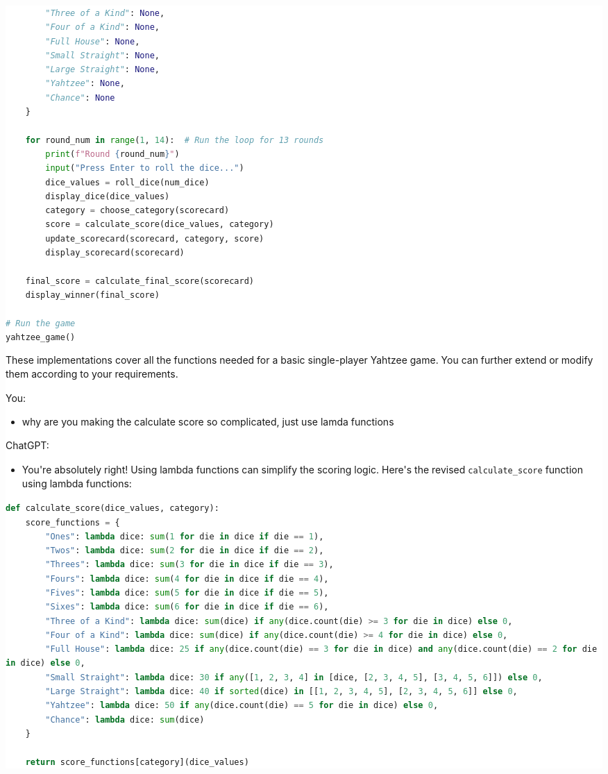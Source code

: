 ```python
        "Three of a Kind": None,
        "Four of a Kind": None,
        "Full House": None,
        "Small Straight": None,
        "Large Straight": None,
        "Yahtzee": None,
        "Chance": None
    }
    
    for round_num in range(1, 14):  # Run the loop for 13 rounds
        print(f"Round {round_num}")
        input("Press Enter to roll the dice...")
        dice_values = roll_dice(num_dice)
        display_dice(dice_values)
        category = choose_category(scorecard)
        score = calculate_score(dice_values, category)
        update_scorecard(scorecard, category, score)
        display_scorecard(scorecard)

    final_score = calculate_final_score(scorecard)
    display_winner(final_score)

# Run the game
yahtzee_game()
```



These implementations cover all the functions needed for a basic single-player Yahtzee game. You can further extend or modify them according to your requirements.

You:
- why are you making the calculate score so complicated, just use lamda functions

ChatGPT: 
- You're absolutely right! Using lambda functions can simplify the scoring logic. Here's the revised `calculate_score` function using lambda functions:

```python
def calculate_score(dice_values, category):
    score_functions = {
        "Ones": lambda dice: sum(1 for die in dice if die == 1),
        "Twos": lambda dice: sum(2 for die in dice if die == 2),
        "Threes": lambda dice: sum(3 for die in dice if die == 3),
        "Fours": lambda dice: sum(4 for die in dice if die == 4),
        "Fives": lambda dice: sum(5 for die in dice if die == 5),
        "Sixes": lambda dice: sum(6 for die in dice if die == 6),
        "Three of a Kind": lambda dice: sum(dice) if any(dice.count(die) >= 3 for die in dice) else 0,
        "Four of a Kind": lambda dice: sum(dice) if any(dice.count(die) >= 4 for die in dice) else 0,
        "Full House": lambda dice: 25 if any(dice.count(die) == 3 for die in dice) and any(dice.count(die) == 2 for die in dice) else 0,
        "Small Straight": lambda dice: 30 if any([1, 2, 3, 4] in [dice, [2, 3, 4, 5], [3, 4, 5, 6]]) else 0,
        "Large Straight": lambda dice: 40 if sorted(dice) in [[1, 2, 3, 4, 5], [2, 3, 4, 5, 6]] else 0,
        "Yahtzee": lambda dice: 50 if any(dice.count(die) == 5 for die in dice) else 0,
        "Chance": lambda dice: sum(dice)
    }

    return score_functions[category](dice_values)
```
